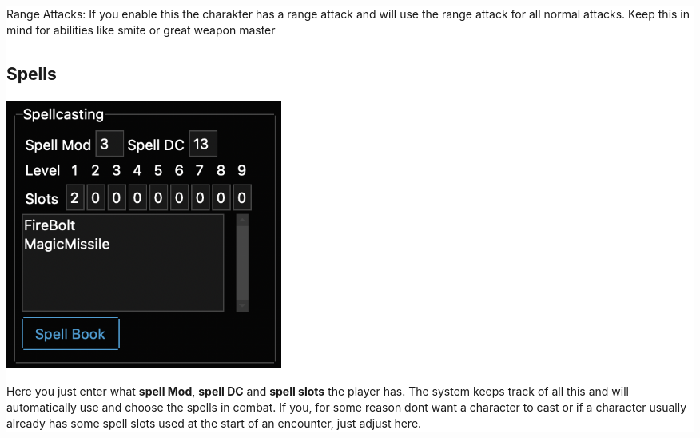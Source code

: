 Range Attacks:
If you enable this the charakter has a range attack and will use the range attack for all normal attacks. Keep this in mind for abilities like smite or great weapon master


## Spells
<img src="/Documentation/Spell1.png" width=40% height=40%>

Here you just enter what **spell Mod**, **spell DC** and **spell slots** the player has. The system keeps track of all this and will automatically use and choose the spells in combat. If you, for some reason dont want a character to cast or if a character usually already has some spell slots used at the start of an encounter, just adjust here.
